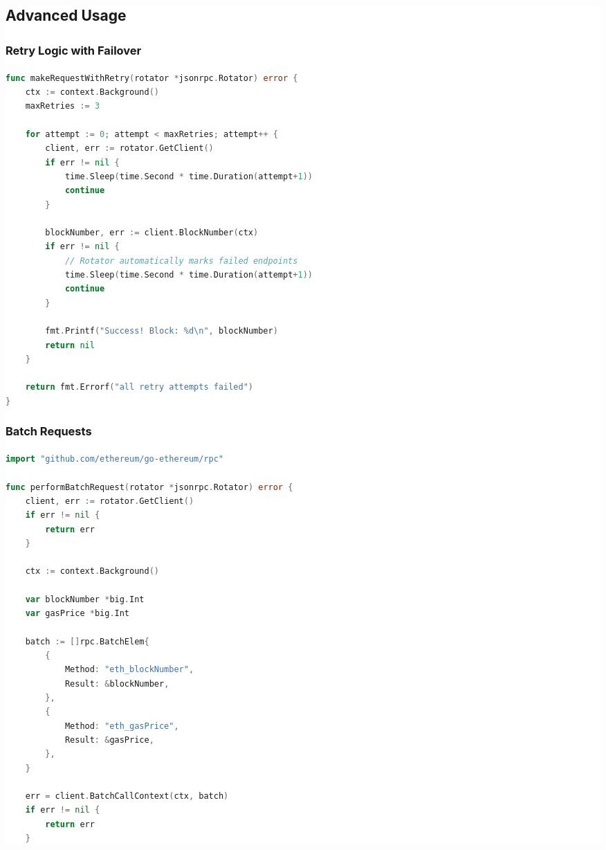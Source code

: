 ## Advanced Usage

### Retry Logic with Failover

```go
func makeRequestWithRetry(rotator *jsonrpc.Rotator) error {
    ctx := context.Background()
    maxRetries := 3

    for attempt := 0; attempt < maxRetries; attempt++ {
        client, err := rotator.GetClient()
        if err != nil {
            time.Sleep(time.Second * time.Duration(attempt+1))
            continue
        }

        blockNumber, err := client.BlockNumber(ctx)
        if err != nil {
            // Rotator automatically marks failed endpoints
            time.Sleep(time.Second * time.Duration(attempt+1))
            continue
        }

        fmt.Printf("Success! Block: %d\n", blockNumber)
        return nil
    }

    return fmt.Errorf("all retry attempts failed")
}
```

### Batch Requests

```go
import "github.com/ethereum/go-ethereum/rpc"

func performBatchRequest(rotator *jsonrpc.Rotator) error {
    client, err := rotator.GetClient()
    if err != nil {
        return err
    }

    ctx := context.Background()

    var blockNumber *big.Int
    var gasPrice *big.Int

    batch := []rpc.BatchElem{
        {
            Method: "eth_blockNumber",
            Result: &blockNumber,
        },
        {
            Method: "eth_gasPrice",
            Result: &gasPrice,
        },
    }

    err = client.BatchCallContext(ctx, batch)
    if err != nil {
        return err
    }

```